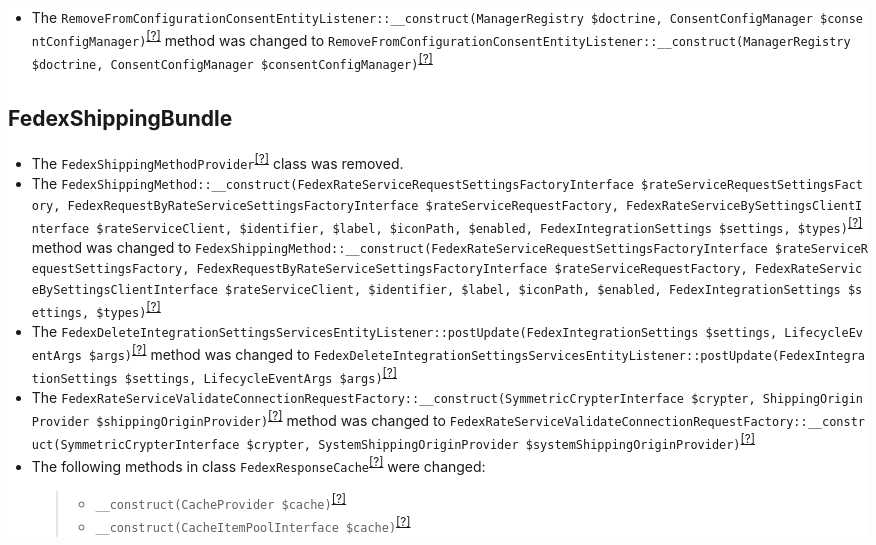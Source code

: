 * The `RemoveFromConfigurationConsentEntityListener::__construct(ManagerRegistry $doctrine, ConsentConfigManager $consentConfigManager)`<sup>[[?]](https://github.com/oroinc/orocommerce/tree/5.0.0/src/Oro/Bundle/ConsentBundle/EventListener/RemoveFromConfigurationConsentEntityListener.php#L25 "Oro\Bundle\ConsentBundle\EventListener\RemoveFromConfigurationConsentEntityListener")</sup> method was changed to `RemoveFromConfigurationConsentEntityListener::__construct(ManagerRegistry $doctrine, ConsentConfigManager $consentConfigManager)`<sup>[[?]](https://github.com/oroinc/orocommerce/tree/5.1.0/src/Oro/Bundle/ConsentBundle/EventListener/RemoveFromConfigurationConsentEntityListener.php#L18 "Oro\Bundle\ConsentBundle\EventListener\RemoveFromConfigurationConsentEntityListener")</sup>

FedexShippingBundle
-------------------
* The `FedexShippingMethodProvider`<sup>[[?]](https://github.com/oroinc/orocommerce/tree/5.0.0/src/Oro/Bundle/FedexShippingBundle/ShippingMethod/Provider/FedexShippingMethodProvider.php#L9 "Oro\Bundle\FedexShippingBundle\ShippingMethod\Provider\FedexShippingMethodProvider")</sup> class was removed.
* The `FedexShippingMethod::__construct(FedexRateServiceRequestSettingsFactoryInterface $rateServiceRequestSettingsFactory, FedexRequestByRateServiceSettingsFactoryInterface $rateServiceRequestFactory, FedexRateServiceBySettingsClientInterface $rateServiceClient, $identifier, $label, $iconPath, $enabled, FedexIntegrationSettings $settings, $types)`<sup>[[?]](https://github.com/oroinc/orocommerce/tree/5.0.0/src/Oro/Bundle/FedexShippingBundle/ShippingMethod/FedexShippingMethod.php#L98 "Oro\Bundle\FedexShippingBundle\ShippingMethod\FedexShippingMethod")</sup> method was changed to `FedexShippingMethod::__construct(FedexRateServiceRequestSettingsFactoryInterface $rateServiceRequestSettingsFactory, FedexRequestByRateServiceSettingsFactoryInterface $rateServiceRequestFactory, FedexRateServiceBySettingsClientInterface $rateServiceClient, $identifier, $label, $iconPath, $enabled, FedexIntegrationSettings $settings, $types)`<sup>[[?]](https://github.com/oroinc/orocommerce/tree/5.1.0/src/Oro/Bundle/FedexShippingBundle/ShippingMethod/FedexShippingMethod.php#L58 "Oro\Bundle\FedexShippingBundle\ShippingMethod\FedexShippingMethod")</sup>
* The `FedexDeleteIntegrationSettingsServicesEntityListener::postUpdate(FedexIntegrationSettings $settings, LifecycleEventArgs $args)`<sup>[[?]](https://github.com/oroinc/orocommerce/tree/5.0.0/src/Oro/Bundle/FedexShippingBundle/Entity/EntityListener/FedexDeleteIntegrationSettingsServicesEntityListener.php#L42 "Oro\Bundle\FedexShippingBundle\Entity\EntityListener\FedexDeleteIntegrationSettingsServicesEntityListener")</sup> method was changed to `FedexDeleteIntegrationSettingsServicesEntityListener::postUpdate(FedexIntegrationSettings $settings, LifecycleEventArgs $args)`<sup>[[?]](https://github.com/oroinc/orocommerce/tree/5.1.0/src/Oro/Bundle/FedexShippingBundle/Entity/EntityListener/FedexDeleteIntegrationSettingsServicesEntityListener.php#L46 "Oro\Bundle\FedexShippingBundle\Entity\EntityListener\FedexDeleteIntegrationSettingsServicesEntityListener")</sup>
* The `FedexRateServiceValidateConnectionRequestFactory::__construct(SymmetricCrypterInterface $crypter, ShippingOriginProvider $shippingOriginProvider)`<sup>[[?]](https://github.com/oroinc/orocommerce/tree/5.0.0/src/Oro/Bundle/FedexShippingBundle/Client/RateService/Request/Factory/FedexRateServiceValidateConnectionRequestFactory.php#L24 "Oro\Bundle\FedexShippingBundle\Client\RateService\Request\Factory\FedexRateServiceValidateConnectionRequestFactory")</sup> method was changed to `FedexRateServiceValidateConnectionRequestFactory::__construct(SymmetricCrypterInterface $crypter, SystemShippingOriginProvider $systemShippingOriginProvider)`<sup>[[?]](https://github.com/oroinc/orocommerce/tree/5.1.0/src/Oro/Bundle/FedexShippingBundle/Client/RateService/Request/Factory/FedexRateServiceValidateConnectionRequestFactory.php#L20 "Oro\Bundle\FedexShippingBundle\Client\RateService\Request\Factory\FedexRateServiceValidateConnectionRequestFactory")</sup>
* The following methods in class `FedexResponseCache`<sup>[[?]](https://github.com/oroinc/orocommerce/tree/5.1.0/src/Oro/Bundle/FedexShippingBundle/Cache/FedexResponseCache.php#L18 "Oro\Bundle\FedexShippingBundle\Cache\FedexResponseCache")</sup> were changed:
  > - `__construct(CacheProvider $cache)`<sup>[[?]](https://github.com/oroinc/orocommerce/tree/5.0.0/src/Oro/Bundle/FedexShippingBundle/Cache/FedexResponseCache.php#L26 "Oro\Bundle\FedexShippingBundle\Cache\FedexResponseCache")</sup>
  > - `__construct(CacheItemPoolInterface $cache)`<sup>[[?]](https://github.com/oroinc/orocommerce/tree/5.1.0/src/Oro/Bundle/FedexShippingBundle/Cache/FedexResponseCache.php#L18 "Oro\Bundle\FedexShippingBundle\Cache\FedexResponseCache")</sup>
